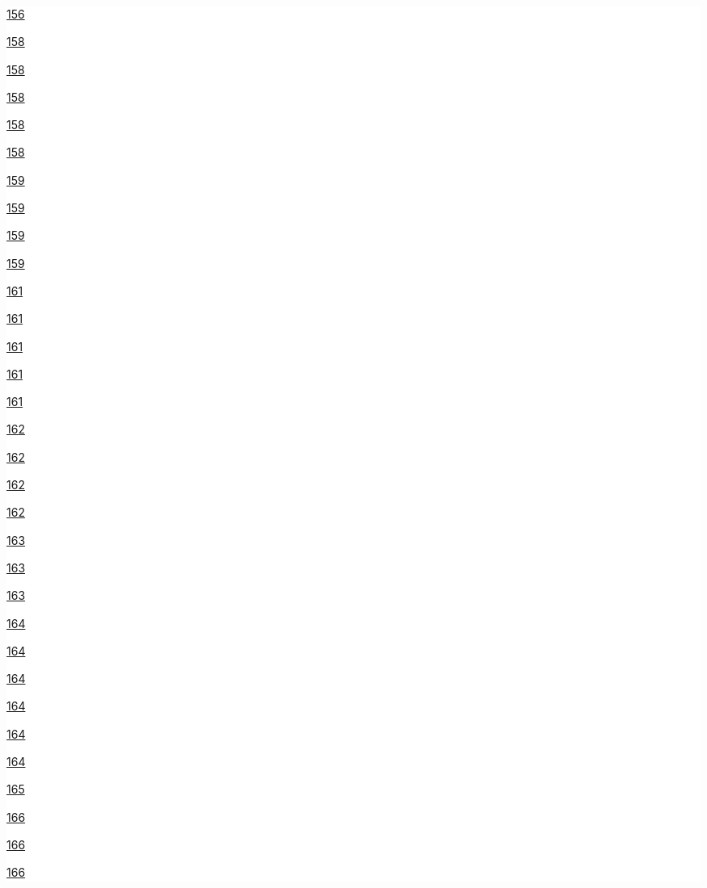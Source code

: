 [156](#f.3.3.1-ftt_kat-configuration-attribute)

[158](#annex-g-informative-iana-registrations)

[158](#g.1-general)

[158](#g.2-eap-aka-attributes)

[158](#g.2.1-general)

[158](#g.2.2-at_twan_conn_mode-eap-aka-attribute)

[159](#g.2.3-at_device_identity-eap-aka-attribute)

[159](#g.3-ikev2-configuration-attributes)

[159](#g.3.1-general)

[159](#g.3.2-timeout_period_for_liveness_check-attribute)

[161](#annex-h-normative-definition-of-generic-container-for-anqp-payload)

[161](#h.1-general)

[161](#h.2-general-structure)

[161](#h.2.1-structure)

[161](#h.2.2-generic-container-user-data-gud)

[162](#h.2.3-user-data-header-length-udhl)

[162](#h.2.4-information-elements)

[162](#h.2.4.1-information-element-identity-iei)

[162](#h.2.4.2-plmn-list-ie)

[163](#h.2.4.3-plmn-list-with-s2a-connectivity-ie)

[163](#h.2.4.4-plmn-list-with-trusted-5g-connectivity-ie)

[163](#h.2.4.5-plmn-list-with-trusted-5g-connectivity-without-nas-ie)

[164](#annex-i-normative-definition-of-the-emergency-call-number-fields-contents)

[164](#i.1-general)

[164](#i.2-formatting)

[164](#i.2.1-general)

[164](#i.2.2-abnf-for-the-urn3gppsos-anqp-namespace-and-its-parameters)

[164](#i.2.3-semantics)

[165](#i.2.4-mapping-emergency-call-number-fields-contents-to-the-local-wlan-emergency-numbers-list)

[166](#annex-j-normative-emergency-call-numbers-from-dns-procedure)

[166](#j.1-general)

[166](#j.2-retrieval-of-emergency-call-numbers)
